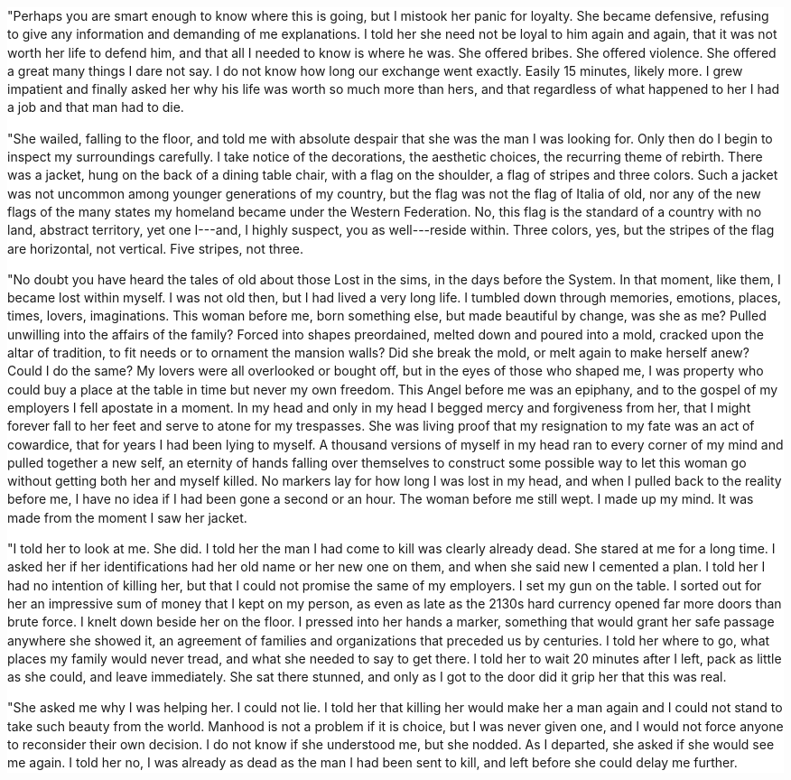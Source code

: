 "Perhaps you are smart enough to know where this is going, but I mistook her panic for loyalty. She became defensive, refusing to give any information and demanding of me explanations. I told her she need not be loyal to him again and again, that it was not worth her life to defend him, and that all I needed to know is where he was. She offered bribes. She offered violence. She offered a great many things I dare not say. I do not know how long our exchange went exactly. Easily 15 minutes, likely more. I grew impatient and finally asked her why his life was worth so much more than hers, and that regardless of what happened to her I had a job and that man had to die.

"She wailed, falling to the floor, and told me with absolute despair that she was the man I was looking for. Only then do I begin to inspect my surroundings carefully. I take notice of the decorations, the aesthetic choices, the recurring theme of rebirth. There was a jacket, hung on the back of a dining table chair, with a flag on the shoulder, a flag of stripes and three colors. Such a jacket was not uncommon among younger generations of my country, but the flag was not the flag of Italia of old, nor any of the new flags of the many states my homeland became under the Western Federation. No, this flag is the standard of a country with no land, abstract territory, yet one I---and, I highly suspect, you as well---reside within. Three colors, yes, but the stripes of the flag are horizontal, not vertical. Five stripes, not three.

"No doubt you have heard the tales of old about those Lost in the sims, in the days before the System. In that moment, like them, I became lost within myself. I was not old then, but I had lived a very long life. I tumbled down through memories, emotions, places, times, lovers, imaginations. This woman before me, born something else, but made beautiful by change, was she as me? Pulled unwilling into the affairs of the family? Forced into shapes preordained, melted down and poured into a mold, cracked upon the altar of tradition, to fit needs or to ornament the mansion walls? Did she break the mold, or melt again to make herself anew? Could I do the same? My lovers were all overlooked or bought off, but in the eyes of those who shaped me, I was property who could buy a place at the table in time but never my own freedom. This Angel before me was an epiphany, and to the gospel of my employers I fell apostate in a moment. In my head and only in my head I begged mercy and forgiveness from her, that I might forever fall to her feet and serve to atone for my trespasses. She was living proof that my resignation to my fate was an act of cowardice, that for years I had been lying to myself. A thousand versions of myself in my head ran to every corner of my mind and pulled together a new self, an eternity of hands falling over themselves to construct some possible way to let this woman go without getting both her and myself killed. No markers lay for how long I was lost in my head, and when I pulled back to the reality before me, I have no idea if I had been gone a second or an hour. The woman before me still wept. I made up my mind. It was made from the moment I saw her jacket.

"I told her to look at me. She did. I told her the man I had come to kill was clearly already dead. She stared at me for a long time. I asked her if her identifications had her old name or her new one on them, and when she said new I cemented a plan. I told her I had no intention of killing her, but that I could not promise the same of my employers. I set my gun on the table. I sorted out for her an impressive sum of money that I kept on my person, as even as late as the 2130s hard currency opened far more doors than brute force. I knelt down beside her on the floor. I pressed into her hands a marker, something that would grant her safe passage anywhere she showed it, an agreement of families and organizations that preceded us by centuries. I told her where to go, what places my family would never tread, and what she needed to say to get there. I told her to wait 20 minutes after I left, pack as little as she could, and leave immediately. She sat there stunned, and only as I got to the door did it grip her that this was real.

"She asked me why I was helping her. I could not lie. I told her that killing her would make her a man again and I could not stand to take such beauty from the world. Manhood is not a problem if it is choice, but I was never given one, and I would not force anyone to reconsider their own decision. I do not know if she understood me, but she nodded. As I departed, she asked if she would see me again. I told her no, I was already as dead as the man I had been sent to kill, and left before she could delay me further.
